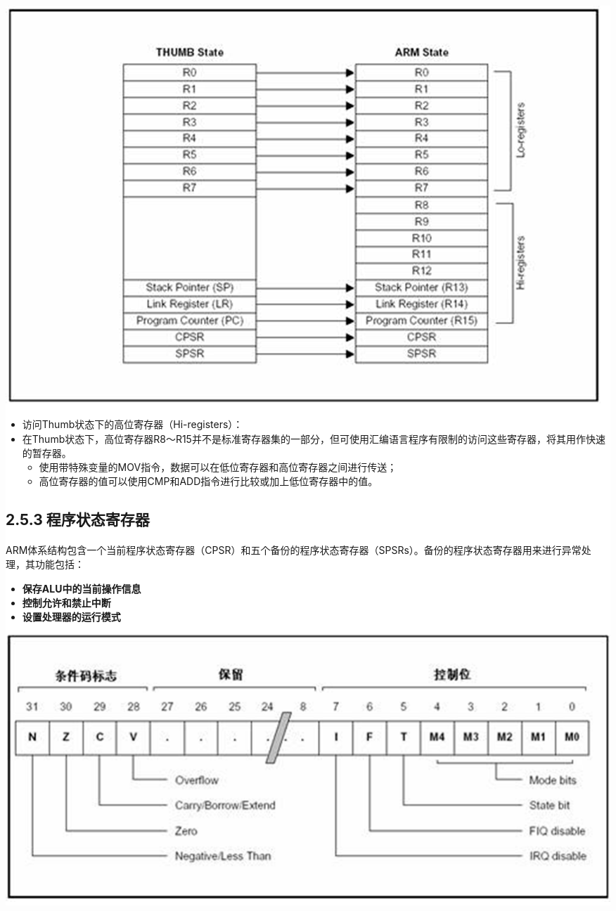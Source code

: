 ![Thumb状态下的寄存器组织与ARM状态下的寄存器组织的对应关系 ](ARM体系结构与编程-第2章-ARM微处理器的编程模型/image-20230328122648027.png)

- 访问Thumb状态下的高位寄存器（Hi-registers）：
- 在Thumb状态下，高位寄存器R8～R15并不是标准寄存器集的一部分，但可使用汇编语言程序有限制的访问这些寄存器，将其用作快速的暂存器。
  - 使用带特殊变量的MOV指令，数据可以在低位寄存器和高位寄存器之间进行传送；
  - 高位寄存器的值可以使用CMP和ADD指令进行比较或加上低位寄存器中的值。

## 2.5.3 程序状态寄存器

ARM体系结构包含一个当前程序状态寄存器（CPSR）和五个备份的程序状态寄存器（SPSRs）。备份的程序状态寄存器用来进行异常处理，其功能包括：

- **保存ALU中的当前操作信息**
- **控制允许和禁止中断**
- **设置处理器的运行模式**

![程序状态寄存器的每一位的安排](ARM体系结构与编程-第2章-ARM微处理器的编程模型/image-20230328122738479.png)
